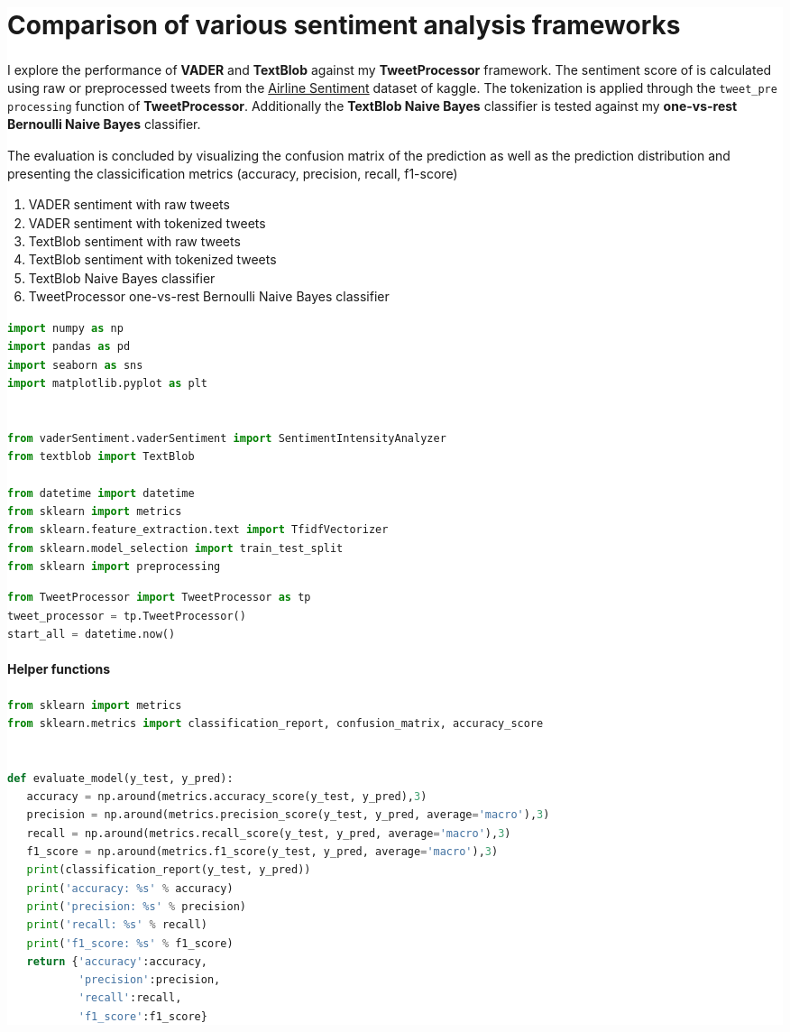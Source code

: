 
# Comparison of various sentiment analysis frameworks

I explore the performance of **VADER** and **TextBlob** against my **TweetProcessor** framework. The sentiment score of is calculated using raw or preprocessed tweets from the [Airline Sentiment](https://www.kaggle.com/crowdflower/twitter-airline-sentiment/) dataset of kaggle. The tokenization is applied through the `tweet_preprocessing` function of **TweetProcessor**. Additionally the **TextBlob Naive Bayes** classifier is tested against my **one-vs-rest Bernoulli Naive Bayes** classifier.

The evaluation is concluded by visualizing the confusion matrix of the prediction as well as the prediction distribution and presenting the classicification metrics (accuracy, precision, recall, f1-score)

1. VADER sentiment with raw tweets
2. VADER sentiment with tokenized tweets
3. TextBlob sentiment with raw tweets
4. TextBlob sentiment with tokenized tweets
5. TextBlob Naive Bayes classifier
6. TweetProcessor one-vs-rest Bernoulli Naive Bayes classifier


```python
import numpy as np
import pandas as pd
import seaborn as sns
import matplotlib.pyplot as plt


from vaderSentiment.vaderSentiment import SentimentIntensityAnalyzer
from textblob import TextBlob

from datetime import datetime
from sklearn import metrics
from sklearn.feature_extraction.text import TfidfVectorizer
from sklearn.model_selection import train_test_split
from sklearn import preprocessing
```


```python
from TweetProcessor import TweetProcessor as tp
tweet_processor = tp.TweetProcessor()
start_all = datetime.now()
```

#### Helper functions


```python
from sklearn import metrics
from sklearn.metrics import classification_report, confusion_matrix, accuracy_score


def evaluate_model(y_test, y_pred):
   accuracy = np.around(metrics.accuracy_score(y_test, y_pred),3)
   precision = np.around(metrics.precision_score(y_test, y_pred, average='macro'),3)
   recall = np.around(metrics.recall_score(y_test, y_pred, average='macro'),3)
   f1_score = np.around(metrics.f1_score(y_test, y_pred, average='macro'),3)
   print(classification_report(y_test, y_pred))  
   print('accuracy: %s' % accuracy)
   print('precision: %s' % precision)
   print('recall: %s' % recall)
   print('f1_score: %s' % f1_score)
   return {'accuracy':accuracy, 
           'precision':precision, 
           'recall':recall,
           'f1_score':f1_score}
```